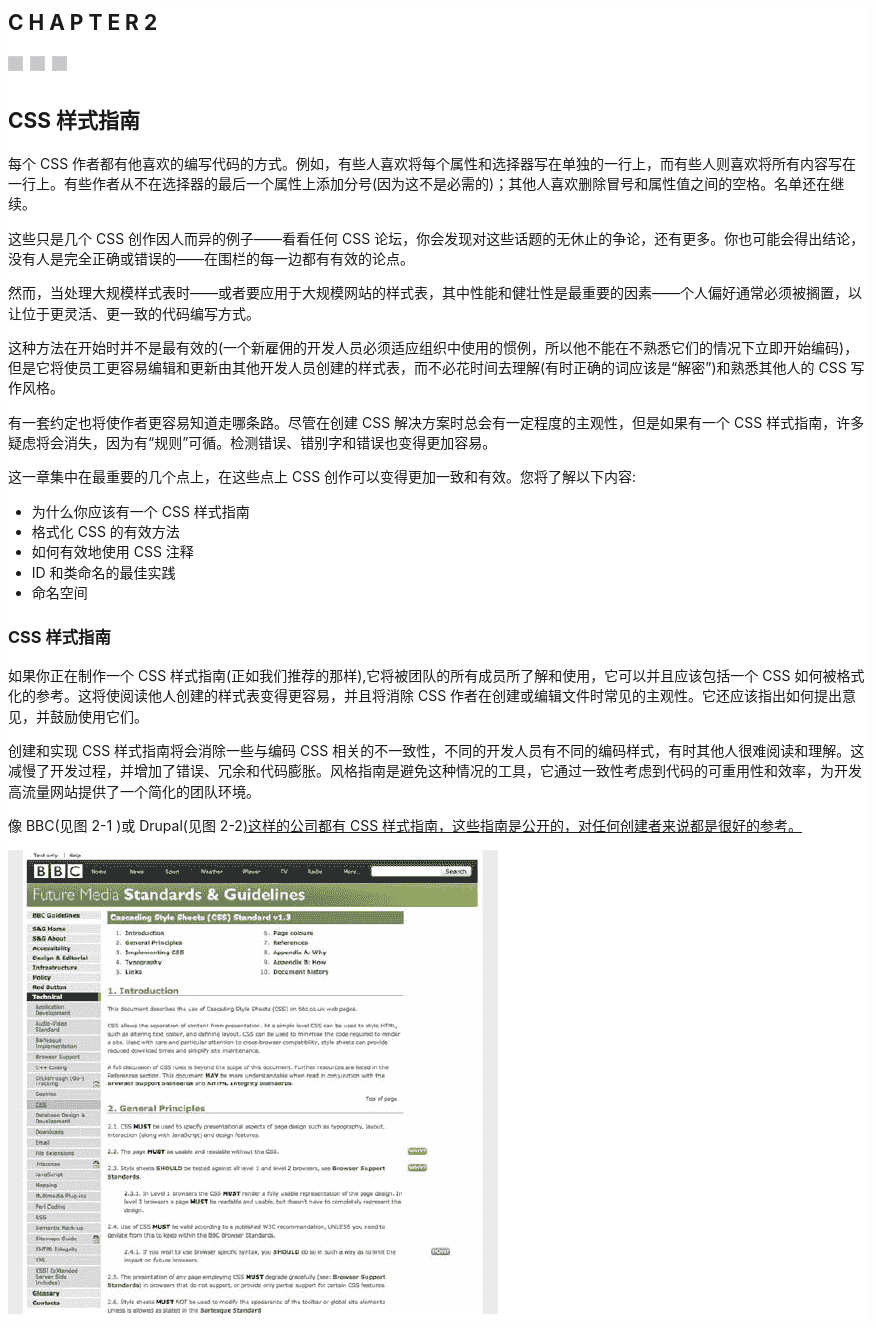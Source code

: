 ## C H A P T E R 2

![images](img/squ.jpg)

## CSS 样式指南

每个 CSS 作者都有他喜欢的编写代码的方式。例如，有些人喜欢将每个属性和选择器写在单独的一行上，而有些人则喜欢将所有内容写在一行上。有些作者从不在选择器的最后一个属性上添加分号(因为这不是必需的)；其他人喜欢删除冒号和属性值之间的空格。名单还在继续。

这些只是几个 CSS 创作因人而异的例子——看看任何 CSS 论坛，你会发现对这些话题的无休止的争论，还有更多。你也可能会得出结论，没有人是完全正确或错误的——在围栏的每一边都有有效的论点。

然而，当处理大规模样式表时——或者要应用于大规模网站的样式表，其中性能和健壮性是最重要的因素——个人偏好通常必须被搁置，以让位于更灵活、更一致的代码编写方式。

这种方法在开始时并不是最有效的(一个新雇佣的开发人员必须适应组织中使用的惯例，所以他不能在不熟悉它们的情况下立即开始编码)，但是它将使员工更容易编辑和更新由其他开发人员创建的样式表，而不必花时间去理解(有时正确的词应该是“解密”)和熟悉其他人的 CSS 写作风格。

有一套约定也将使作者更容易知道走哪条路。尽管在创建 CSS 解决方案时总会有一定程度的主观性，但是如果有一个 CSS 样式指南，许多疑虑将会消失，因为有“规则”可循。检测错误、错别字和错误也变得更加容易。

这一章集中在最重要的几个点上，在这些点上 CSS 创作可以变得更加一致和有效。您将了解以下内容:

*   为什么你应该有一个 CSS 样式指南
*   格式化 CSS 的有效方法
*   如何有效地使用 CSS 注释
*   ID 和类命名的最佳实践
*   命名空间

### CSS 样式指南

如果你正在制作一个 CSS 样式指南(正如我们推荐的那样),它将被团队的所有成员所了解和使用，它可以并且应该包括一个 CSS 如何被格式化的参考。这将使阅读他人创建的样式表变得更容易，并且将消除 CSS 作者在创建或编辑文件时常见的主观性。它还应该指出如何提出意见，并鼓励使用它们。

创建和实现 CSS 样式指南将会消除一些与编码 CSS 相关的不一致性，不同的开发人员有不同的编码样式，有时其他人很难阅读和理解。这减慢了开发过程，并增加了错误、冗余和代码膨胀。风格指南是避免这种情况的工具，它通过一致性考虑到代码的可重用性和效率，为开发高流量网站提供了一个简化的团队环境。

像 BBC(见图 2-1 )或 Drupal(见图 2-2[)这样的公司都有 CSS 样式指南，这些指南是公开的，对任何创建者来说都是很好的参考。](#fig_2_2)

![images](img/0201.jpg)
